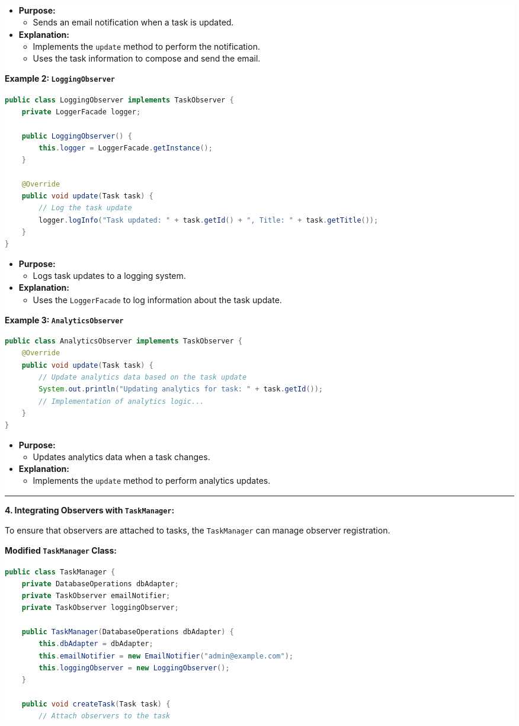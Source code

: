 - **Purpose:**
  - Sends an email notification when a task is updated.
- **Explanation:**
  - Implements the `update` method to perform the notification.
  - Uses the task information to compose and send the email.

**Example 2: `LoggingObserver`**

```java
public class LoggingObserver implements TaskObserver {
    private LoggerFacade logger;

    public LoggingObserver() {
        this.logger = LoggerFacade.getInstance();
    }

    @Override
    public void update(Task task) {
        // Log the task update
        logger.logInfo("Task updated: " + task.getId() + ", Title: " + task.getTitle());
    }
}
```

- **Purpose:**
  - Logs task updates to a logging system.
- **Explanation:**
  - Uses the `LoggerFacade` to log information about the task update.

**Example 3: `AnalyticsObserver`**

```java
public class AnalyticsObserver implements TaskObserver {
    @Override
    public void update(Task task) {
        // Update analytics data based on the task update
        System.out.println("Updating analytics for task: " + task.getId());
        // Implementation of analytics logic...
    }
}
```

- **Purpose:**
  - Updates analytics data when a task changes.
- **Explanation:**
  - Implements the `update` method to perform analytics updates.

---

**4. Integrating Observers with `TaskManager`:**

To ensure that observers are attached to tasks, the `TaskManager` can manage observer registration.

**Modified `TaskManager` Class:**

```java
public class TaskManager {
    private DatabaseOperations dbAdapter;
    private TaskObserver emailNotifier;
    private TaskObserver loggingObserver;

    public TaskManager(DatabaseOperations dbAdapter) {
        this.dbAdapter = dbAdapter;
        this.emailNotifier = new EmailNotifier("admin@example.com");
        this.loggingObserver = new LoggingObserver();
    }

    public void createTask(Task task) {
        // Attach observers to the task
```